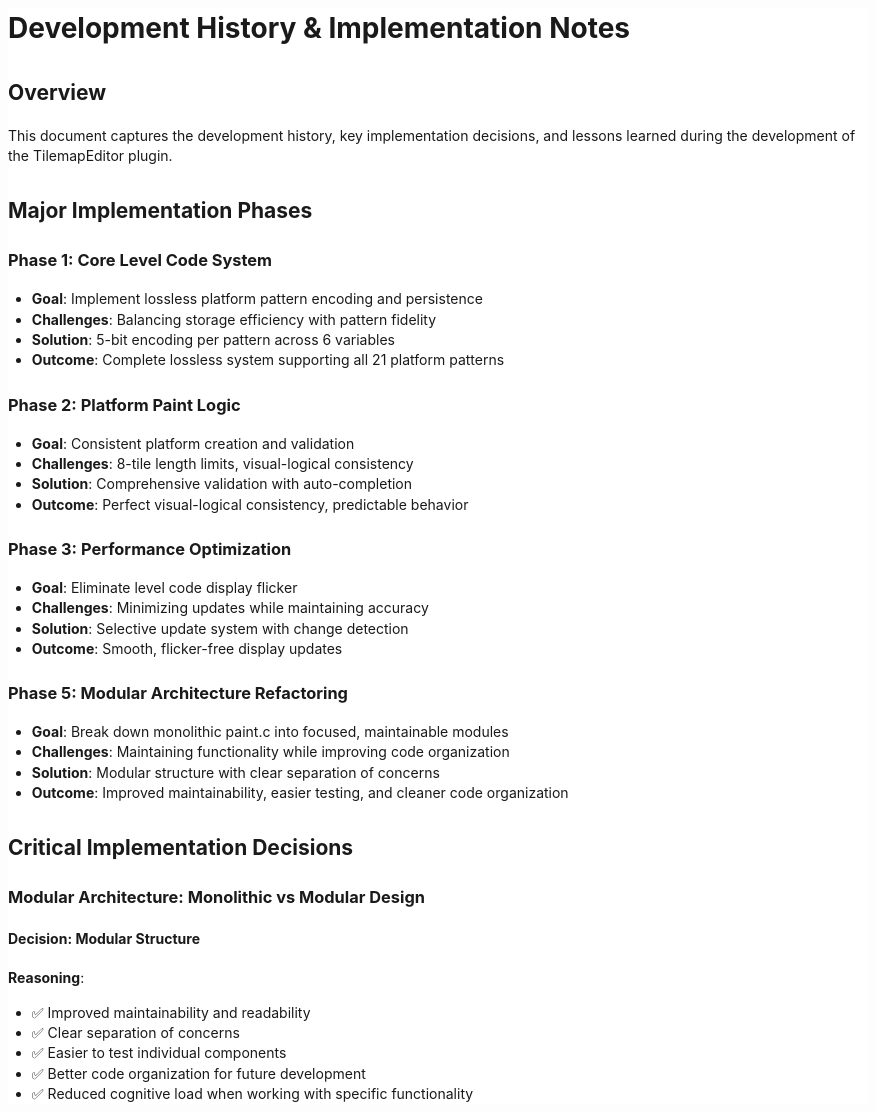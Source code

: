 # Development History & Implementation Notes

## Overview

This document captures the development history, key implementation decisions, and lessons learned during the development of the TilemapEditor plugin.

## Major Implementation Phases

### Phase 1: Core Level Code System

- **Goal**: Implement lossless platform pattern encoding and persistence
- **Challenges**: Balancing storage efficiency with pattern fidelity
- **Solution**: 5-bit encoding per pattern across 6 variables
- **Outcome**: Complete lossless system supporting all 21 platform patterns

### Phase 2: Platform Paint Logic

- **Goal**: Consistent platform creation and validation
- **Challenges**: 8-tile length limits, visual-logical consistency
- **Solution**: Comprehensive validation with auto-completion
- **Outcome**: Perfect visual-logical consistency, predictable behavior

### Phase 3: Performance Optimization

- **Goal**: Eliminate level code display flicker
- **Challenges**: Minimizing updates while maintaining accuracy
- **Solution**: Selective update system with change detection
- **Outcome**: Smooth, flicker-free display updates

### Phase 5: Modular Architecture Refactoring

- **Goal**: Break down monolithic paint.c into focused, maintainable modules
- **Challenges**: Maintaining functionality while improving code organization
- **Solution**: Modular structure with clear separation of concerns
- **Outcome**: Improved maintainability, easier testing, and cleaner code organization

## Critical Implementation Decisions

### Modular Architecture: Monolithic vs Modular Design

#### Decision: Modular Structure

**Reasoning**:

- ✅ Improved maintainability and readability
- ✅ Clear separation of concerns
- ✅ Easier to test individual components
- ✅ Better code organization for future development
- ✅ Reduced cognitive load when working with specific functionality
